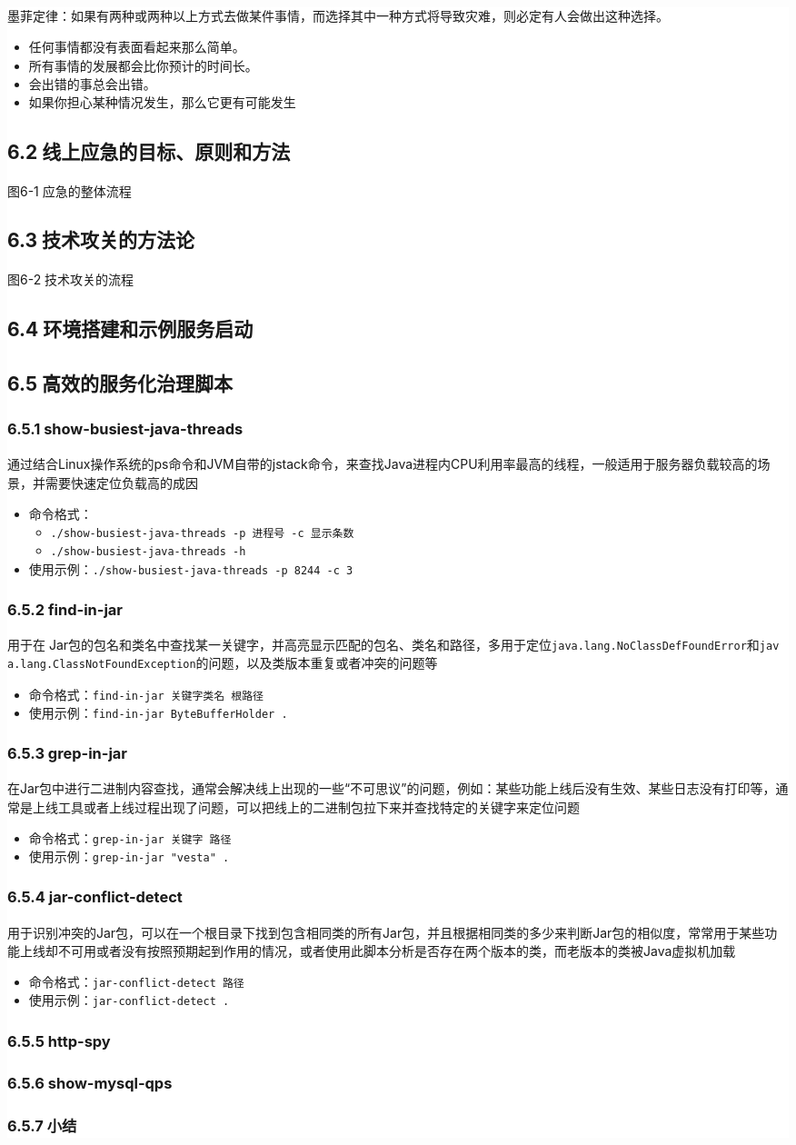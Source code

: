 墨菲定律：如果有两种或两种以上方式去做某件事情，而选择其中一种方式将导致灾难，则必定有人会做出这种选择。
- 任何事情都没有表面看起来那么简单。
- 所有事情的发展都会比你预计的时间长。
- 会出错的事总会出错。
- 如果你担心某种情况发生，那么它更有可能发生

## 6.2 线上应急的目标、原则和方法
图6-1 应急的整体流程

## 6.3 技术攻关的方法论
图6-2 技术攻关的流程

## 6.4 环境搭建和示例服务启动

## 6.5 高效的服务化治理脚本

### 6.5.1 show-busiest-java-threads
通过结合Linux操作系统的ps命令和JVM自带的jstack命令，来查找Java进程内CPU利用率最高的线程，一般适用于服务器负载较高的场景，并需要快速定位负载高的成因
- 命令格式：
	* `./show-busiest-java-threads -p 进程号 -c 显示条数`
	* `./show-busiest-java-threads -h`
- 使用示例：`./show-busiest-java-threads -p 8244 -c 3`

### 6.5.2 find-in-jar
用于在 Jar包的包名和类名中查找某一关键字，并高亮显示匹配的包名、类名和路径，多用于定位`java.lang.NoClassDefFoundError`和`java.lang.ClassNotFoundException`的问题，以及类版本重复或者冲突的问题等
- 命令格式：`find-in-jar 关键字类名 根路径`
- 使用示例：`find-in-jar ByteBufferHolder .`

### 6.5.3 grep-in-jar
在Jar包中进行二进制内容查找，通常会解决线上出现的一些“不可思议”的问题，例如：某些功能上线后没有生效、某些日志没有打印等，通常是上线工具或者上线过程出现了问题，可以把线上的二进制包拉下来并查找特定的关键字来定位问题
- 命令格式：`grep-in-jar 关键字 路径`
- 使用示例：`grep-in-jar "vesta" .`

### 6.5.4 jar-conflict-detect
用于识别冲突的Jar包，可以在一个根目录下找到包含相同类的所有Jar包，并且根据相同类的多少来判断Jar包的相似度，常常用于某些功能上线却不可用或者没有按照预期起到作用的情况，或者使用此脚本分析是否存在两个版本的类，而老版本的类被Java虚拟机加载
- 命令格式：`jar-conflict-detect 路径`
- 使用示例：`jar-conflict-detect .`

### 6.5.5 http-spy

### 6.5.6 show-mysql-qps

### 6.5.7 小结
